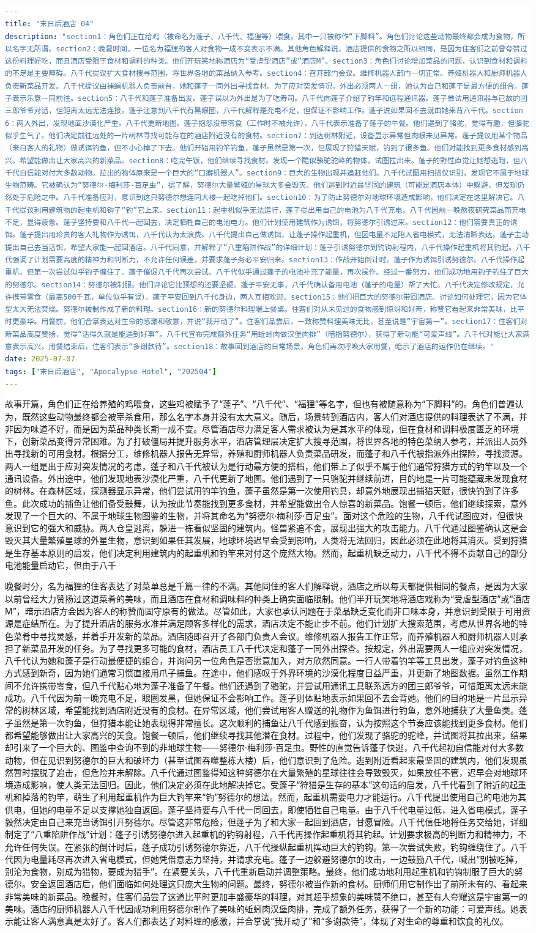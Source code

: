 ```yaml
---
title: "末日后酒店 04"
description: "section1：角色们正在给鸡（被命名为蓬子、八千代、福狸等）喂食。其中一只被称作“下脚料”。角色们讨论这些动物最终都会成为食物，所以名字无所谓。section2：晚餐时间，一位名为福狸的客人对食物一成不变表示不满。其他角色解释说，酒店提供的食物之所以相同，是因为住客们之前曾夸赞过这份料理好吃，而且酒店受限于食材和调料的种类。他们开玩笑地称酒店为“受虐型酒店”或“酒店M”。section3：角色们讨论增加菜品的问题，认识到食材和调料的不足是主要障碍。八千代提议扩大食材搜寻范围，将世界各地的菜品纳入参考。section4：召开部门会议。维修机器人部门一切正常。养殖机器人和厨师机器人负责新菜品开发。八千代提议由捕蝇机器人负责前台，她和蓬子一同外出寻找食材。为了应对突发情况，外出必须两人一组，她认为自己和蓬子是最方便的组合。蓬子表示乐意一同前往。section5：八千代和蓬子准备出发。蓬子误以为外出是为了吃寿司。八千代向蓬子介绍了钓竿和远程通讯器。蓬子尝试用通讯器与已故的团三郎爷爷对话，但距离太远无法连接。蓬子注意到八千代有黑眼圈，八千代解释是充电不足，但保证不影响工作。蓬子说如果回不去就由她来背八千代。section6：两人外出，发现地面沙漠化严重。八千代更新地图。蓬子抱怨没带零食（工作时不被允许），八千代表示准备了蓬子的午餐。他们遇到了骆驼，觉得有趣，但骆驼似乎生气了。他们决定前往远处的一片树林寻找可能存在的酒店附近没有的食材。section7：到达树林附近，设备显示异常但肉眼未见异常。蓬子提议用某个物品（来自客人的礼物）做诱饵钓鱼，但不小心掉了下去。他们开始用钓竿钓鱼，蓬子虽然是第一次，但展现了狩猎天赋，钓到了很多鱼。他们对能找到更多食材感到高兴，希望能做出让大家高兴的新菜品。section8：吃完午饭，他们继续寻找食材。发现一个酷似骆驼驼峰的物体，试图拉出来。蓬子的野性直觉让她想逃跑，但八千代自信能对付大多数动物。拉出的物体原来是一个巨大的“口癖机器人”。section9：巨大的生物出现并追赶他们。八千代试图用扫描仪识别，发现它不属于地球生物范畴。它被确认为“努德尔·梅利莎·百足虫”，据了解，努德尔大量繁殖的星球大多会毁灭。他们逃到附近最坚固的建筑（可能是酒店本体）中躲避，但发现仍然处于危险之中。八千代准备应对，意识到这只努德尔想连同大楼一起吃掉他们。section10：为了防止努德尔对地球环境造成影响，他们决定在这里解决它。八千代提议利用建筑物的起重机和钩子“钓”它上来。section11：起重机似乎无法运行，蓬子提出用自己的电池为八千代充电。八千代因前一晚熬夜研究菜品而充电不足，显得疲惫。蓬子坚持要和八千代一起回去，决定牺牲自己的电池电力。他们计划使用建筑作为诱饵，将努德尔引诱过来。section12：他们需要真正的诱饵。蓬子提出用珍贵的客人礼物作为诱饵，八千代认为太浪费。八千代提出自己做诱饵，让蓬子操作起重机，但因电量不足陷入省电模式，无法清晰表达。蓬子主动提出自己去当活饵，希望大家能一起回酒店。八千代同意，并解释了“八重陷阱作战”的详细计划：蓬子引诱努德尔到钓钩射程内，八千代操作起重机将其钓起。八千代强调了计划需要高度的精神力和判断力，不允许任何误差，并要求蓬子务必平安归来。section13：作战开始倒计时。蓬子作为诱饵引诱努德尔。八千代操作起重机，但第一次尝试似乎钩子缠住了。蓬子催促八千代再次尝试。八千代似乎通过蓬子的电池补充了能量，再次操作。经过一番努力，他们成功地用钩子钓住了巨大的努德尔。section14：努德尔被制服。他们评论它比预想的还要坚硬。蓬子平安无事，八千代确认备用电池（蓬子的电量）帮了大忙。八千代决定修改规定，允许携带零食（最高500千瓦，单位似乎有误）。蓬子平安回到八千代身边，两人互相欢迎。section15：他们把巨大的努德尔带回酒店。讨论如何处理它，因为它体型太大无法焚烧。努德尔被制作成了新的料理。section16：新的努德尔料理端上餐桌。住客们对从未见过的食物感到惊讶和好奇，称赞它看起来非常美味，比平时更豪华。用餐前，他们合掌表达对生命的感激和敬意，并说“我开动了”。住客们品尝后，一致称赞料理美味无比，甚至说是“宇宙第一”。section17：住客们对新菜品高度赞扬，觉得“活得久就是能遇到好事”。八千代宣布完成额外任务“用蚯蚓肉做汉堡肉排”（暗指努德尔），获得了新功能“可爱声线”。八千代对能让大家满意表示高兴。用餐结束后，住客们表示“多谢款待”。section18：故事回到酒店的日常场景，角色们再次呼唤大家用餐，暗示了酒店的运作仍在继续。"
date: 2025-07-07
tags: ["末日后酒店", "Apocalypse Hotel", "202504"]
---
```


故事开篇，角色们正在给养殖的鸡喂食，这些鸡被赋予了“蓬子”、“八千代”、“福狸”等名字，但也有被随意称为“下脚料”的。角色们普遍认为，既然这些动物最终都会被宰杀食用，那么名字本身并没有太大意义。随后，场景转到酒店内，客人们对酒店提供的料理表达了不满，并非因为味道不好，而是因为菜品种类长期一成不变。尽管酒店尽力满足客人需求被认为是其水平的体现，但在食材和调料极度匮乏的环境下，创新菜品变得异常困难。为了打破僵局并提升服务水平，酒店管理层决定扩大搜寻范围，将世界各地的特色菜纳入参考，并派出人员外出寻找新的可用食材。根据分工，维修机器人报告无异常，养殖和厨师机器人负责菜品研发，而蓬子和八千代被指派外出探险，寻找资源。两人一组是出于应对突发情况的考虑，蓬子和八千代被认为是行动最方便的搭档，他们带上了似乎不属于他们通常狩猎方式的钓竿以及一个通讯设备。外出途中，他们发现地表沙漠化严重，八千代更新了地图。他们遇到了一只骆驼并继续前进，目的地是一片可能蕴藏未发现食材的树林。在森林区域，探测器显示异常，他们尝试用钓竿钓鱼，蓬子虽然是第一次使用钓具，却意外地展现出捕猎天赋，很快钓到了许多鱼。此次成功的捕鱼让他们备受鼓舞，认为按此节奏能找到更多食材，并希望能做出令人惊喜的新菜品。饱餐一顿后，他们继续探索，意外发现了一个巨大的、不属于地球生物图鉴的生物，并将其命名为“努德尔·梅利莎·百足虫”。面对这个危险的生物，八千代试图应对，但很快意识到它的强大和威胁。两人仓皇逃离，躲进一栋看似坚固的建筑内。怪兽紧追不舍，展现出强大的攻击能力。八千代通过图鉴确认这是会毁灭其大量繁殖星球的外星生物，意识到如果任其发展，地球环境迟早会受到影响，人类将无法回归，因此必须在此地将其消灭。受到狩猎是生存基本原则的启发，他们决定利用建筑内的起重机和钓竿来对付这个庞然大物。然而，起重机缺乏动力，八千代不得不贡献自己的部分电池能量启动它，但由于八千

晚餐时分，名为福狸的住客表达了对菜单总是千篇一律的不满。其他同住的客人们解释说，酒店之所以每天都提供相同的餐点，是因为大家以前曾经大力赞扬过这道菜肴的美味，而且酒店在食材和调味料的种类上确实面临限制。他们半开玩笑地将酒店戏称为“受虐型酒店”或“酒店M”，暗示酒店方会因为客人的称赞而固守原有的做法。尽管如此，大家也承认问题在于菜品缺乏变化而非口味本身，并意识到受限于可用资源是症结所在。为了提升酒店的服务水准并满足顾客多样化的需求，酒店决定不能止步不前。他们计划扩大搜索范围，考虑从世界各地的特色菜肴中寻找灵感，并着手开发新的菜品。酒店随即召开了各部门负责人会议。维修机器人报告工作正常，而养殖机器人和厨师机器人则承担了新菜品开发的任务。为了寻找更多可能的食材，酒店员工八千代决定和蓬子一同外出探查。按规定，外出需要两人一组应对突发情况，八千代认为她和蓬子是行动最便捷的组合，并询问另一位角色是否愿意加入，对方欣然同意。一行人带着钓竿等工具出发，蓬子对钓鱼这种方式感到新奇，因为她们通常习惯直接用爪子捕鱼。在途中，他们感叹于外界环境的沙漠化程度日益严重，并更新了地图数据。虽然工作期间不允许携带零食，但八千代贴心地为蓬子准备了午餐。他们还遇到了骆驼，并尝试用通讯工具联系远方的团三郎爷爷，可惜距离太远未能成功。八千代因为前一晚充电不足，眼圈发黑，但她保证不会影响工作。蓬子则体贴地表示如果回不去会背她。他们的目的地是一片显示异常的树林区域，希望能找到酒店附近没有的食材。在异常区域，他们尝试用客人赠送的礼物作为鱼饵进行钓鱼，意外地捕获了大量鱼类。蓬子虽然是第一次钓鱼，但狩猎本能让她表现得非常擅长。这次顺利的捕鱼让八千代感到振奋，认为按照这个节奏应该能找到更多食材。他们都希望能够做出让大家高兴的美食。饱餐一顿后，他们继续寻找其他潜在食材。过程中，他们发现了骆驼的驼峰，并试图将其拉出来，结果却引来了一个巨大的、图鉴中查询不到的非地球生物——努德尔·梅利莎·百足虫。野性的直觉告诉蓬子快逃，八千代起初自信能对付大多数动物，但在见识到努德尔的巨大和破坏力（甚至试图吞噬整栋大楼）后，他们意识到了危险。逃到附近看起来最坚固的建筑内，他们发现虽然暂时摆脱了追击，但危险并未解除。八千代通过图鉴得知这种努德尔在大量繁殖的星球往往会导致毁灭，如果放任不管，迟早会对地球环境造成影响，使人类无法回归。因此，他们决定必须在此地解决掉它。受蓬子“狩猎是生存的基本”这句话的启发，八千代看到了附近的起重机和掉落的钓竿，萌生了利用起重机作为巨大钓竿来“钓”努德尔的想法。然而，起重机需要电力才能运行。八千代提出使用自己的电池为其供电，但她的电量不足以支撑她独自返回。蓬子坚持要与八千代一同回去，即使牺牲自己电量。由于八千代电量过低，进入省电模式，蓬子毅然决定由自己来充当诱饵引开努德尔。尽管这非常危险，但蓬子为了和大家一起回到酒店，甘愿冒险。八千代信任地将任务交给她，详细制定了“八重陷阱作战”计划：蓬子引诱努德尔进入起重机的钓钩射程，八千代再操作起重机将其钓起。计划要求极高的判断力和精神力，不允许任何失误。在紧张的倒计时后，蓬子成功引诱努德尔靠近，八千代操纵起重机挥动巨大的钓钩。第一次尝试失败，钓钩缠绕住了。八千代因为电量耗尽再次进入省电模式，但她凭借意志力坚持，并请求充电。蓬子一边躲避努德尔的攻击，一边鼓励八千代，喊出“别被吃掉，别沦为食物，别成为猎物，要成为猎手”。在紧要关头，八千代重新启动并调整策略。最终，他们成功地利用起重机和钓钩制服了巨大的努德尔。安全返回酒店后，他们面临如何处理这只庞大生物的问题。最终，努德尔被当作新的食材。厨师们用它制作出了前所未有的、看起来非常美味的新菜品。晚餐时，住客们品尝了这道比平时更加丰盛豪华的料理，对其超乎想象的美味赞不绝口，甚至有人夸耀这是宇宙第一的美味。酒店的厨师机器人八千代因成功利用努德尔制作了美味的蚯蚓肉汉堡肉排，完成了额外任务，获得了一个新的功能：可爱声线。她表示能让客人满意真是太好了。客人们都表达了对料理的感激，并合掌说“我开动了”和“多谢款待”，体现了对生命的尊重和饮食的礼仪。

